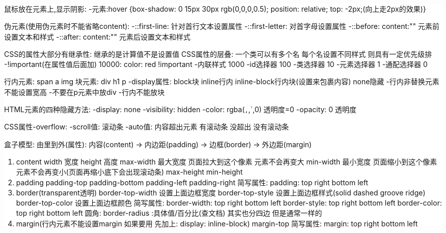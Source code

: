 鼠标放在元素上,显示阴影:
-元素:hover {box-shadow: 0 15px 30px rgb(0,0,0,0.5); position: relative; top: -2px;(向上走2px的效果)}

伪元素(使用伪元素时不能省略content):
-::first-line: 针对首行文本设置属性
-::first-letter: 对首字母设置属性
-::before: content:"" 元素前设置文本和样式
-::after: content:"" 元素后设置文本和样式

CSS的属性大部分有继承性: 继承的是计算值不是设置值
CSS属性的层叠: 一个类可以有多个名 每个名设置不同样式 则具有一定优先级排
-!important(在属性值后面加) 10000: color: red !important 
-内联样式 1000
-id选择器 100
-类选择器 10
-元素选择器 1
-通配选择器 0

行内元素: span a img 
块元素: div h1 p
-display属性: block块 inline行内 inline-block行内块(设置来包裹内容) none隐藏
-行内非替换元素不能设置宽高
-不要在p元素中放div
-行内不能放块

HTML元素的四种隐藏方法:
-display: none
-visibility: hidden
-color: rgba(`,`,`,0) 透明度=0
-opacity: 0 透明度 

CSS属性-overflow:
-scroll值: 滚动条
-auto值: 内容超出元素 有滚动条 没超出 没有滚动条

盒子模型:
由里到外(属性): 内容(content) -> 内边距(padding) -> 边框(border) -> 外边距(margin)
1. content
  width 宽度
  height 高度
  max-width 最大宽度 页面拉大到这个像素 元素不会再变大
  min-width 最小宽度 页面缩小到这个像素 元素不会再变小(页面再缩小底下会出现滚动条)
  max-height
  min-height
2. padding
  padding-top
  padding-bottom
  padding-left
  padding-right
  简写属性: 
  padding: top right bottom left
3. border(transparent透明)
  border-top-width 设置上面边框宽度
  border-top-style 设置上面边框样式(solid dashed groove ridge)
  border-top-color 设置上面边框颜色
  简写属性:
  border-width: top right bottom left
  border-style: top right bottom left
  border-color: top right bottom left
  圆角:
  border-radius :具体值/百分比(查文档) 其实也分四边 但是通常一样的
4. margin(行内元素不能设置margin 如果要用 先加上: display: inline-block)
  margin-top
  简写属性:
  margin: top right bottom left
  